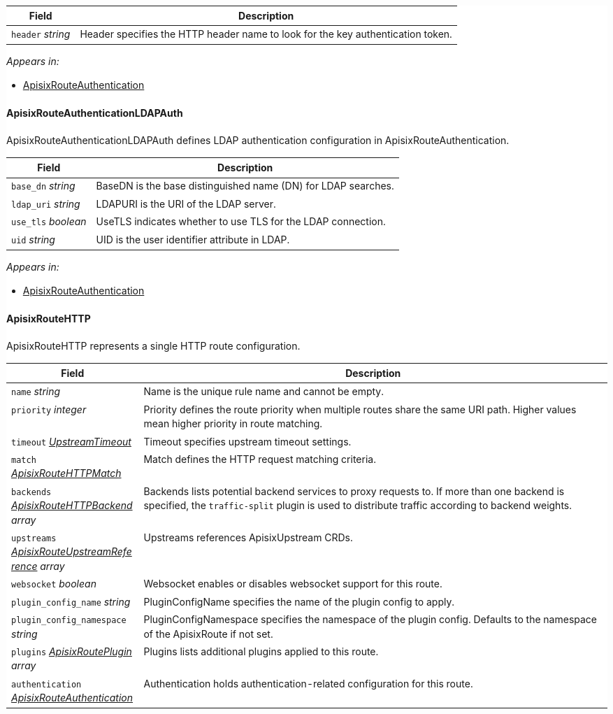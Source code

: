 | Field | Description |
| --- | --- |
| `header` _string_ | Header specifies the HTTP header name to look for the key authentication token. |


_Appears in:_
- [ApisixRouteAuthentication](#apisixrouteauthentication)

#### ApisixRouteAuthenticationLDAPAuth


ApisixRouteAuthenticationLDAPAuth defines LDAP authentication configuration in ApisixRouteAuthentication.



| Field | Description |
| --- | --- |
| `base_dn` _string_ | BaseDN is the base distinguished name (DN) for LDAP searches. |
| `ldap_uri` _string_ | LDAPURI is the URI of the LDAP server. |
| `use_tls` _boolean_ | UseTLS indicates whether to use TLS for the LDAP connection. |
| `uid` _string_ | UID is the user identifier attribute in LDAP. |


_Appears in:_
- [ApisixRouteAuthentication](#apisixrouteauthentication)

#### ApisixRouteHTTP


ApisixRouteHTTP represents a single HTTP route configuration.



| Field | Description |
| --- | --- |
| `name` _string_ | Name is the unique rule name and cannot be empty. |
| `priority` _integer_ | Priority defines the route priority when multiple routes share the same URI path. Higher values mean higher priority in route matching. |
| `timeout` _[UpstreamTimeout](#upstreamtimeout)_ | Timeout specifies upstream timeout settings. |
| `match` _[ApisixRouteHTTPMatch](#apisixroutehttpmatch)_ | Match defines the HTTP request matching criteria. |
| `backends` _[ApisixRouteHTTPBackend](#apisixroutehttpbackend) array_ | Backends lists potential backend services to proxy requests to. If more than one backend is specified, the `traffic-split` plugin is used to distribute traffic according to backend weights. |
| `upstreams` _[ApisixRouteUpstreamReference](#apisixrouteupstreamreference) array_ | Upstreams references ApisixUpstream CRDs. |
| `websocket` _boolean_ | Websocket enables or disables websocket support for this route. |
| `plugin_config_name` _string_ | PluginConfigName specifies the name of the plugin config to apply. |
| `plugin_config_namespace` _string_ | PluginConfigNamespace specifies the namespace of the plugin config. Defaults to the namespace of the ApisixRoute if not set. |
| `plugins` _[ApisixRoutePlugin](#apisixrouteplugin) array_ | Plugins lists additional plugins applied to this route. |
| `authentication` _[ApisixRouteAuthentication](#apisixrouteauthentication)_ | Authentication holds authentication-related configuration for this route. |
